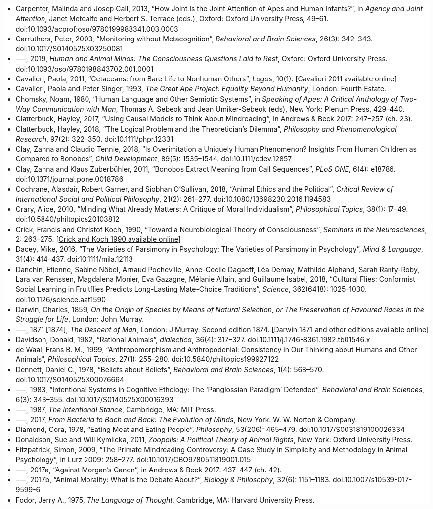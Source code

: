 * Carpenter, Malinda and Josep Call, 2013, “How Joint Is the Joint Attention of Apes and Human Infants?”, in _Agency and Joint Attention_, Janet Metcalfe and Herbert S. Terrace (eds.), Oxford: Oxford University Press, 49–61. doi:10.1093/acprof:oso/9780199988341.003.0003
* Carruthers, Peter, 2003, “Monitoring without Metacognition”, _Behavioral and Brain Sciences_, 26(3): 342–343. doi:10.1017/S0140525X03250081
* –––, 2019, _Human and Animal Minds: The Consciousness Questions Laid to Rest_, Oxford: Oxford University Press. doi:10.1093/oso/9780198843702.001.0001
* Cavalieri, Paola, 2011, “Cetaceans: from Bare Life to Nonhuman Others”, _Logos_, 10(1). \[[Cavalieri 2011 available online](http://www.logosjournal.com/cetaceans-bare-life-nonhuman-others.php)]
* Cavalieri, Paola and Peter Singer, 1993, _The Great Ape Project: Equality Beyond Humanity_, London: Fourth Estate.
* Chomsky, Noam, 1980, “Human Language and Other Semiotic Systems”, in _Speaking of Apes: A Critical Anthology of Two-Way Communication with Man_, Thomas A. Sebeok and Jean Umiker-Sebeok (eds), New York: Plenum Press, 429–440.
* Clatterbuck, Hayley, 2017, “Using Causal Models to Think About Mindreading”, in Andrews & Beck 2017: 247–257 (ch. 23).
* Clatterbuck, Hayley, 2018, “The Logical Problem and the Theoretician’s Dilemma”, _Philosophy and Phenomenological Research_, 97(2): 322–350. doi:10.1111/phpr.12331
* Clay, Zanna and Claudio Tennie, 2018, “Is Overimitation a Uniquely Human Phenomenon? Insights From Human Children as Compared to Bonobos”, _Child Development_, 89(5): 1535–1544. doi:10.1111/cdev.12857
* Clay, Zanna and Klaus Zuberbühler, 2011, “Bonobos Extract Meaning from Call Sequences”, _PLoS ONE_, 6(4): e18786. doi:10.1371/journal.pone.0018786
* Cochrane, Alasdair, Robert Garner, and Siobhan O’Sullivan, 2018, “Animal Ethics and the Political”, _Critical Review of International Social and Political Philosophy_, 21(2): 261–277. doi:10.1080/13698230.2016.1194583
* Crary, Alice, 2010, “Minding What Already Matters: A Critique of Moral Individualism”, _Philosophical Topics_, 38(1): 17–49. doi:10.5840/philtopics20103812
* Crick, Francis and Christof Koch, 1990, “Toward a Neurobiological Theory of Consciousness”, _Seminars in the Neurosciences_, 2: 263–275. \[[Crick and Koch 1990 available online](https://resolver.caltech.edu/CaltechAUTHORS:20130816-103136937)]
* Dacey, Mike, 2016, “The Varieties of Parsimony in Psychology: The Varieties of Parsimony in Psychology”, _Mind & Language_, 31(4): 414–437. doi:10.1111/mila.12113
* Danchin, Etienne, Sabine Nöbel, Arnaud Pocheville, Anne-Cecile Dagaeff, Léa Demay, Mathilde Alphand, Sarah Ranty-Roby, Lara van Renssen, Magdalena Monier, Eva Gazagne, Mélanie Allain, and Guillaume Isabel, 2018, “Cultural Flies: Conformist Social Learning in Fruitflies Predicts Long-Lasting Mate-Choice Traditions”, _Science_, 362(6418): 1025–1030. doi:10.1126/science.aat1590
* Darwin, Charles, 1859, _On the Origin of Species by Means of Natural Selection, or The Preservation of Favoured Races in the Struggle for Life_, London: John Murray.
* –––, 1871 \[1874], _The Descent of Man_, London: J Murray. Second edition 1874. \[[Darwin 1871 and other editions available online](http://darwin-online.org.uk/EditorialIntroductions/Freeman\*TheDescentofMan.html)]
* Davidson, Donald, 1982, “Rational Animals”, _dialectica_, 36(4): 317–327. doi:10.1111/j.1746-8361.1982.tb01546.x
* de Waal, Frans B. M., 1999, “Anthropomorphism and Anthropodenial: Consistency in Our Thinking about Humans and Other Animals”, _Philosophical Topics_, 27(1): 255–280. doi:10.5840/philtopics199927122
* Dennett, Daniel C., 1978, “Beliefs about Beliefs”, _Behavioral and Brain Sciences_, 1(4): 568–570. doi:10.1017/S0140525X00076664
* –––, 1983, “Intentional Systems in Cognitive Ethology: The ‘Panglossian Paradigm’ Defended”, _Behavioral and Brain Sciences_, 6(3): 343–355. doi:10.1017/S0140525X00016393
* –––, 1987, _The Intentional Stance_, Cambridge, MA: MIT Press.
* –––, 2017, _From Bacteria to Bach and Back: The Evolution of Minds_, New York: W. W. Norton & Company.
* Diamond, Cora, 1978, “Eating Meat and Eating People”, _Philosophy_, 53(206): 465–479. doi:10.1017/S0031819100026334
* Donaldson, Sue and Will Kymlicka, 2011, _Zoopolis: A Political Theory of Animal Rights_, New York: Oxford University Press.
* Fitzpatrick, Simon, 2009, “The Primate Mindreading Controversy: A Case Study in Simplicity and Methodology in Animal Psychology”, in Lurz 2009: 258–277. doi:10.1017/CBO9780511819001.015
* –––, 2017a, “Against Morgan’s Canon”, in Andrews & Beck 2017: 437–447 (ch. 42).
* –––, 2017b, “Animal Morality: What Is the Debate About?”, _Biology & Philosophy_, 32(6): 1151–1183. doi:10.1007/s10539-017-9599-6
* Fodor, Jerry A., 1975, _The Language of Thought_, Cambridge, MA: Harvard University Press.